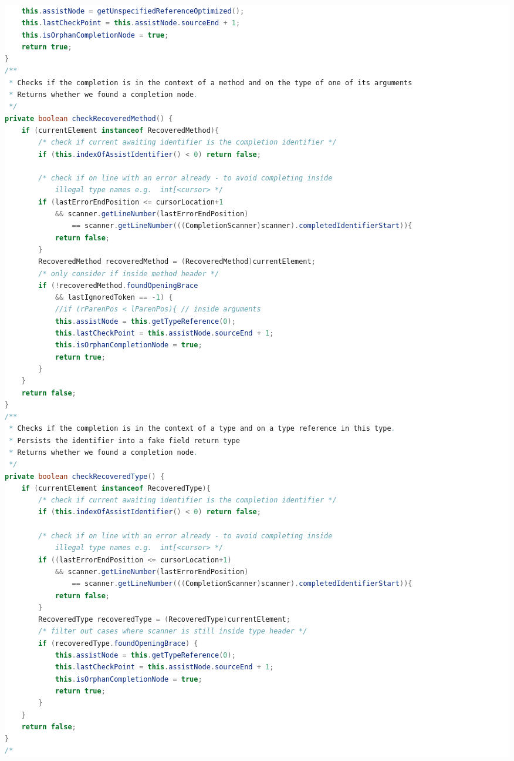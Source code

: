 ```java
	this.assistNode = getUnspecifiedReferenceOptimized();
	this.lastCheckPoint = this.assistNode.sourceEnd + 1;
	this.isOrphanCompletionNode = true;
	return true;
}
/**
 * Checks if the completion is in the context of a method and on the type of one of its arguments
 * Returns whether we found a completion node.
 */
private boolean checkRecoveredMethod() {
	if (currentElement instanceof RecoveredMethod){
		/* check if current awaiting identifier is the completion identifier */
		if (this.indexOfAssistIdentifier() < 0) return false;

		/* check if on line with an error already - to avoid completing inside 
			illegal type names e.g.  int[<cursor> */
		if (lastErrorEndPosition <= cursorLocation+1
			&& scanner.getLineNumber(lastErrorEndPosition) 
				== scanner.getLineNumber(((CompletionScanner)scanner).completedIdentifierStart)){
			return false;
		}		
 		RecoveredMethod recoveredMethod = (RecoveredMethod)currentElement;
		/* only consider if inside method header */
		if (!recoveredMethod.foundOpeningBrace
			&& lastIgnoredToken == -1) {
			//if (rParenPos < lParenPos){ // inside arguments
			this.assistNode = this.getTypeReference(0);
			this.lastCheckPoint = this.assistNode.sourceEnd + 1;
			this.isOrphanCompletionNode = true;
			return true;
		}
	}
	return false;
}
/**
 * Checks if the completion is in the context of a type and on a type reference in this type.
 * Persists the identifier into a fake field return type
 * Returns whether we found a completion node.
 */
private boolean checkRecoveredType() {
	if (currentElement instanceof RecoveredType){
		/* check if current awaiting identifier is the completion identifier */
		if (this.indexOfAssistIdentifier() < 0) return false;

		/* check if on line with an error already - to avoid completing inside 
			illegal type names e.g.  int[<cursor> */
		if ((lastErrorEndPosition <= cursorLocation+1)
			&& scanner.getLineNumber(lastErrorEndPosition) 
				== scanner.getLineNumber(((CompletionScanner)scanner).completedIdentifierStart)){
			return false;
		}
		RecoveredType recoveredType = (RecoveredType)currentElement;
		/* filter out cases where scanner is still inside type header */
		if (recoveredType.foundOpeningBrace) {
			this.assistNode = this.getTypeReference(0);
			this.lastCheckPoint = this.assistNode.sourceEnd + 1;
			this.isOrphanCompletionNode = true;
			return true;
		}
	}
	return false;
}
/* 
```